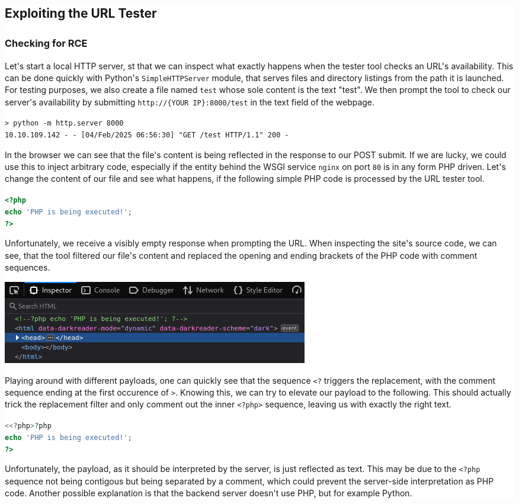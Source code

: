 

## Exploiting the URL Tester
### Checking for RCE
Let's start a local HTTP server, st that we can inspect what exactly happens when the tester tool checks an URL's availability. This can be done quickly with Python's `SimpleHTTPServer` module, that serves files and directory listings from the path it is launched. For testing purposes, we also create a file named `test` whose sole content is the text "test". We then prompt the tool to check our server's availability by submitting `http://{YOUR IP}:8000/test` in the text field of the webpage.

```
> python -m http.server 8000
10.10.109.142 - - [04/Feb/2025 06:56:30] "GET /test HTTP/1.1" 200 -
```

In the browser we can see that the file's content is being reflected in the response to our POST submit. If we are lucky, we could use this to inject arbitrary code, especially if the entity behind the WSGI service `nginx` on port `80` is in any form PHP driven. Let's change the content of our file and see what happens, if the following simple PHP code is processed by the URL tester tool.

```php
<?php
echo 'PHP is being executed!';
?>
```

Unfortunately, we receive a visibly empty response when prompting the URL. When inspecting the site's source code, we can see, that the tool filtered our file's content and replaced the opening and ending brackets of the PHP code with comment sequences.

![Effect of filters preventing the injection of PHP code](img/Creative-Filter.png)

Playing around with different payloads, one can quickly see that the sequence `<?` triggers the replacement, with the comment sequence ending at the first occurence of `>`. Knowing this, we can try to elevate our payload to the following. This should actually trick the replacement filter and only comment out the inner `<?php>` sequence, leaving us with exactly the right text.

```php
<<?php>?php
echo 'PHP is being executed!';
?>
```

Unfortunately, the payload, as it should be interpreted by the server, is just reflected as text. This may be due to the `<?php` sequence not being contigous but being separated by a comment, which could prevent the server-side interpretation as PHP code. Another possible explanation is that the backend server doesn't use PHP, but for example Python.
